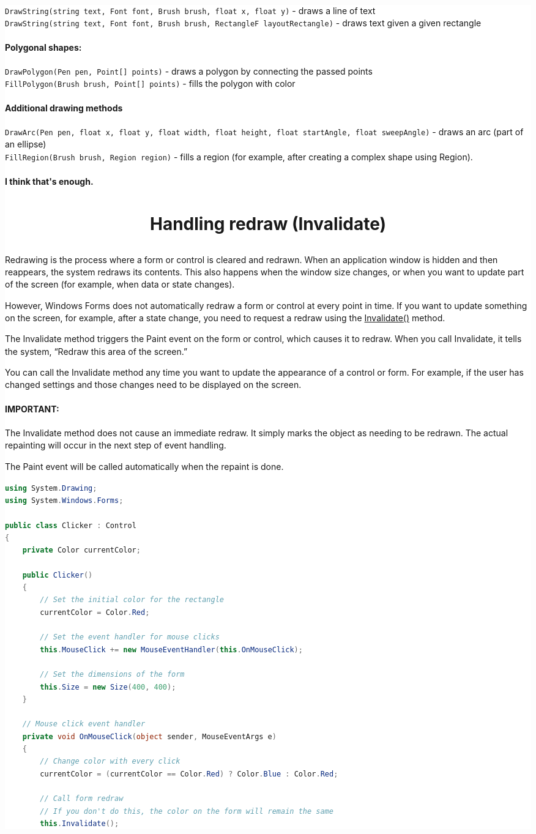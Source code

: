 `DrawString(string text, Font font, Brush brush, float x, float y)` - draws a line of text<br>
`DrawString(string text, Font font, Brush brush, RectangleF layoutRectangle)` - draws text given a given rectangle
#### Polygonal shapes:
`DrawPolygon(Pen pen, Point[] points)` - draws a polygon by connecting the passed points<br>
`FillPolygon(Brush brush, Point[] points)` - fills the polygon with color
#### Additional drawing methods
`DrawArc(Pen pen, float x, float y, float width, float height, float startAngle, float sweepAngle)` - draws an arc (part of an ellipse)<br>
`FillRegion(Brush brush, Region region)` - fills a region (for example, after creating a complex shape using Region).

#### I think that's enough.
# <p align="center">Handling redraw (Invalidate)</p>
Redrawing is the process where a form or control is cleared and redrawn. When an application window is hidden and then reappears, the system redraws its contents. This also happens when the window size changes, or when you want to update part of the screen (for example, when data or state changes). 

However, Windows Forms does not automatically redraw a form or control at every point in time. If you want to update something on the screen, for example, after a state change, you need to request a redraw using the [Invalidate()](https://learn.microsoft.com/en-us/dotnet/api/system.windows.forms.control.invalidate?view=windowsdesktop-8.0) method.

The Invalidate method triggers the Paint event on the form or control, which causes it to redraw. When you call Invalidate, it tells the system, “Redraw this area of the screen.”

You can call the Invalidate method any time you want to update the appearance of a control or form. For example, if the user has changed settings and those changes need to be displayed on the screen.

#### IMPORTANT: 
The Invalidate method does not cause an immediate redraw. It simply marks the object as needing to be redrawn. The actual repainting will occur in the next step of event handling.

The Paint event will be called automatically when the repaint is done.

```csharp
using System.Drawing;
using System.Windows.Forms;

public class Clicker : Control
{
    private Color currentColor;

    public Clicker()
    {
        // Set the initial color for the rectangle
        currentColor = Color.Red;

        // Set the event handler for mouse clicks
        this.MouseClick += new MouseEventHandler(this.OnMouseClick);

        // Set the dimensions of the form
        this.Size = new Size(400, 400);
    }

    // Mouse click event handler
    private void OnMouseClick(object sender, MouseEventArgs e)
    {
        // Change color with every click
        currentColor = (currentColor == Color.Red) ? Color.Blue : Color.Red;

        // Call form redraw
        // If you don't do this, the color on the form will remain the same
        this.Invalidate();
```